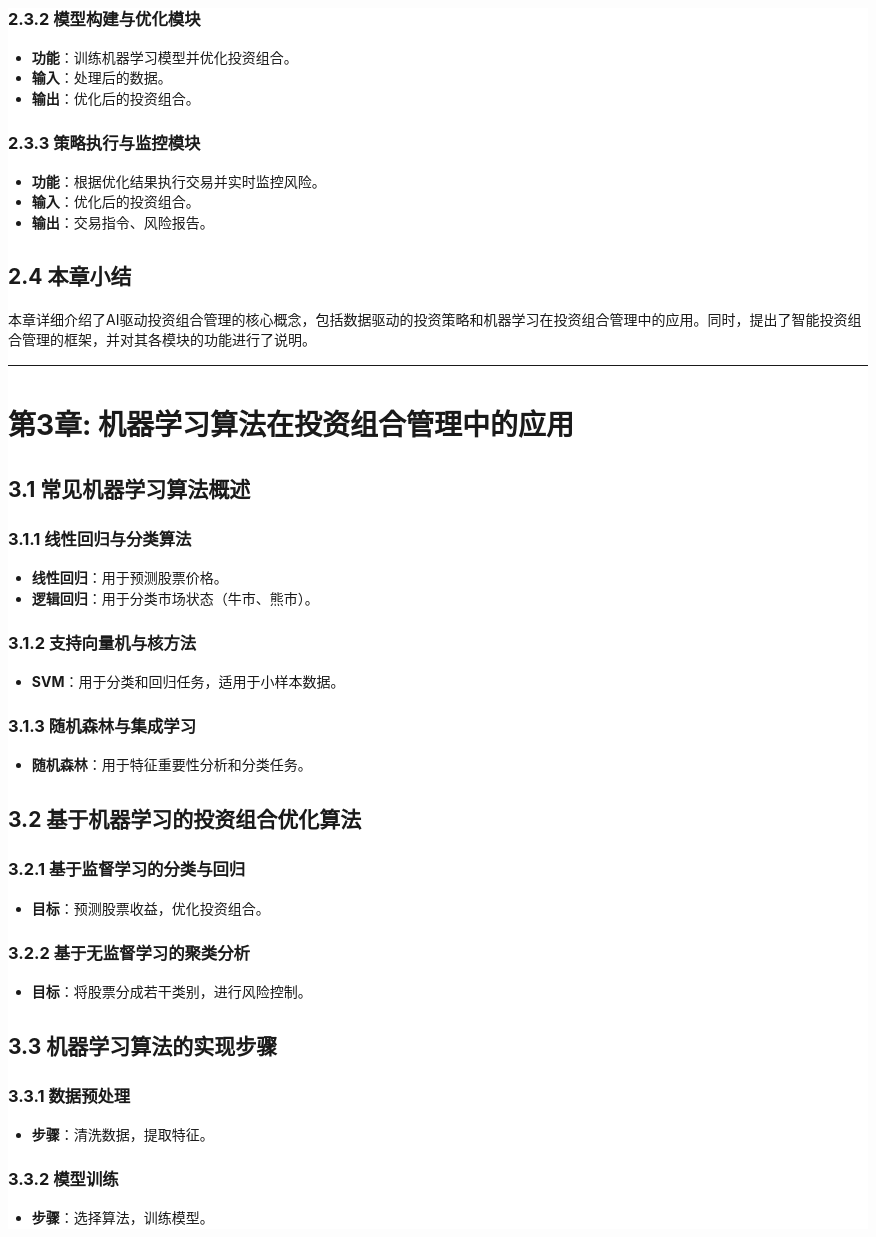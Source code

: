 ### 2.3.2 模型构建与优化模块
- **功能**：训练机器学习模型并优化投资组合。
- **输入**：处理后的数据。
- **输出**：优化后的投资组合。

### 2.3.3 策略执行与监控模块
- **功能**：根据优化结果执行交易并实时监控风险。
- **输入**：优化后的投资组合。
- **输出**：交易指令、风险报告。

## 2.4 本章小结
本章详细介绍了AI驱动投资组合管理的核心概念，包括数据驱动的投资策略和机器学习在投资组合管理中的应用。同时，提出了智能投资组合管理的框架，并对其各模块的功能进行了说明。

---

# 第3章: 机器学习算法在投资组合管理中的应用

## 3.1 常见机器学习算法概述

### 3.1.1 线性回归与分类算法
- **线性回归**：用于预测股票价格。
- **逻辑回归**：用于分类市场状态（牛市、熊市）。

### 3.1.2 支持向量机与核方法
- **SVM**：用于分类和回归任务，适用于小样本数据。

### 3.1.3 随机森林与集成学习
- **随机森林**：用于特征重要性分析和分类任务。

## 3.2 基于机器学习的投资组合优化算法

### 3.2.1 基于监督学习的分类与回归
- **目标**：预测股票收益，优化投资组合。

### 3.2.2 基于无监督学习的聚类分析
- **目标**：将股票分成若干类别，进行风险控制。

## 3.3 机器学习算法的实现步骤

### 3.3.1 数据预处理
- **步骤**：清洗数据，提取特征。

### 3.3.2 模型训练
- **步骤**：选择算法，训练模型。

